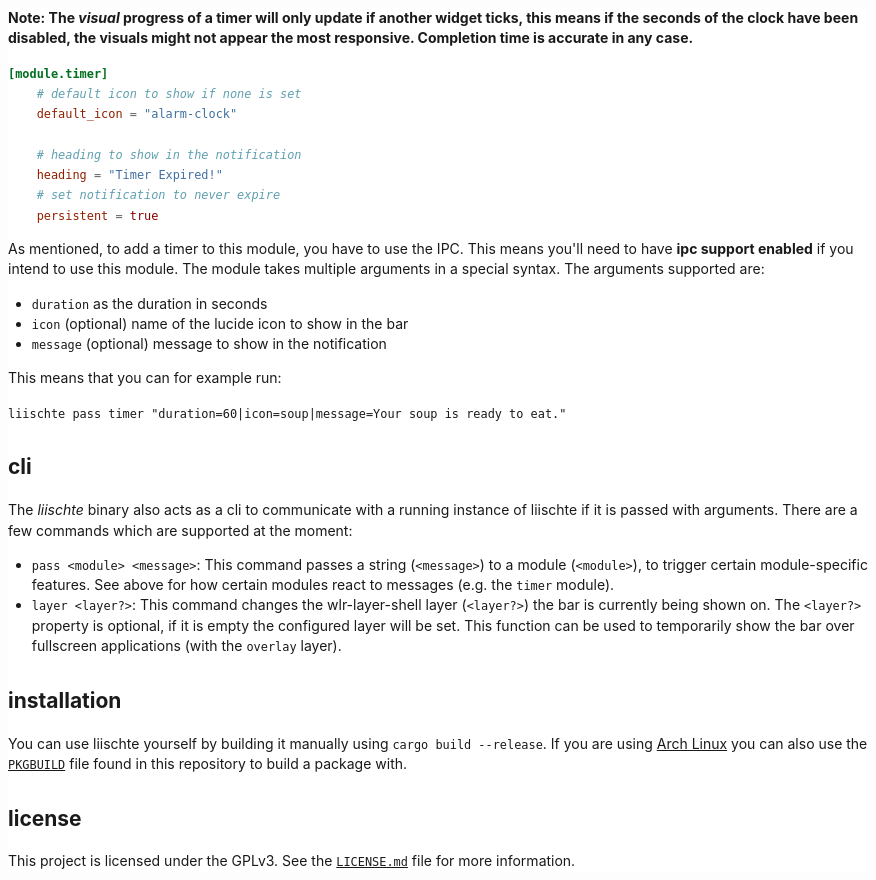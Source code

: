 **Note: The _visual_ progress of a timer will only update if another widget ticks, this means if the seconds of the clock have been disabled, the visuals might not appear the most responsive. Completion time is accurate in any case.**

```toml
[module.timer]
    # default icon to show if none is set
    default_icon = "alarm-clock"

    # heading to show in the notification
    heading = "Timer Expired!"
    # set notification to never expire
    persistent = true
```

As mentioned, to add a timer to this module, you have to use the IPC. This means you'll need to have **ipc support enabled** if you intend to use this module. The module takes multiple arguments in a special syntax. The arguments supported are:
- `duration` as the duration in seconds
- `icon` (optional) name of the lucide icon to show in the bar
- `message` (optional) message to show in the notification

This means that you can for example run:
```
liischte pass timer "duration=60|icon=soup|message=Your soup is ready to eat."
```

## cli
The _liischte_ binary also acts as a cli to communicate with a running instance of liischte if it is passed with arguments. There are a few commands which are supported at the moment:
- `pass <module> <message>`: This command passes a string (`<message>`) to a module (`<module>`), to trigger certain module-specific features. See above for how certain modules react to messages (e.g. the `timer` module).
- `layer <layer?>`: This command changes the wlr-layer-shell layer (`<layer?>`) the bar is currently being shown on. The `<layer?>` property is optional, if it is empty the configured layer will be set. This function can be used to temporarily show the bar over fullscreen applications (with the `overlay` layer).

## installation
You can use liischte yourself by building it manually using `cargo build --release`. If you are using [Arch Linux](https://archlinux.org) you can also use the [`PKGBUILD`](PKGBUILD) file found in this repository to build a package with.

## license
This project is licensed under the GPLv3. See the [`LICENSE.md`](LICENSE.md) file for more information.
